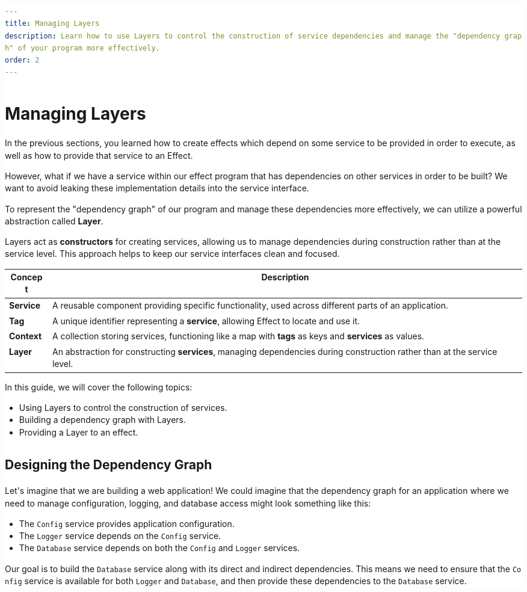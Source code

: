 ```yaml
---
title: Managing Layers
description: Learn how to use Layers to control the construction of service dependencies and manage the "dependency graph" of your program more effectively.
order: 2
---
```


# Managing Layers

In the previous sections, you learned how to create effects which depend on some service to be provided in order to execute, as well as how to provide that service to an Effect.

However, what if we have a service within our effect program that has dependencies on other services in order to be built? We want to avoid leaking these implementation details into the service interface.

To represent the "dependency graph" of our program and manage these dependencies more effectively, we can utilize a powerful abstraction called **Layer**.

Layers act as **constructors** for creating services, allowing us to manage dependencies during construction rather than at the service level. This approach helps to keep our service interfaces clean and focused.

| **Concept** | **Description**                                                                                                           |
| ----------- | ------------------------------------------------------------------------------------------------------------------------- |
| **Service** | A reusable component providing specific functionality, used across different parts of an application.                     |
| **Tag**     | A unique identifier representing a **service**, allowing Effect to locate and use it.                                     |
| **Context** | A collection storing services, functioning like a map with **tags** as keys and **services** as values.                   |
| **Layer**   | An abstraction for constructing **services**, managing dependencies during construction rather than at the service level. |

In this guide, we will cover the following topics:

- Using Layers to control the construction of services.
- Building a dependency graph with Layers.
- Providing a Layer to an effect.

## Designing the Dependency Graph

Let's imagine that we are building a web application! We could imagine that the dependency graph for an application where we need to manage configuration, logging, and database access might look something like this:

- The `Config` service provides application configuration.
- The `Logger` service depends on the `Config` service.
- The `Database` service depends on both the `Config` and `Logger` services.

Our goal is to build the `Database` service along with its direct and indirect dependencies. This means we need to ensure that the `Config` service is available for both `Logger` and `Database`, and then provide these dependencies to the `Database` service.
